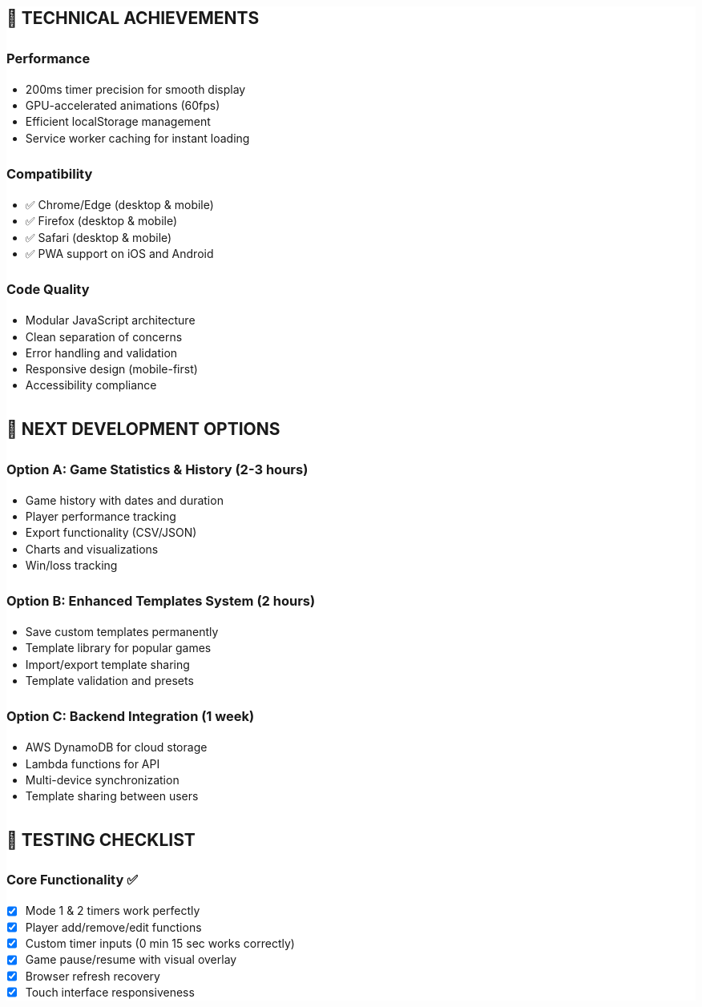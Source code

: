 ## 🔧 TECHNICAL ACHIEVEMENTS

### Performance
- 200ms timer precision for smooth display
- GPU-accelerated animations (60fps)
- Efficient localStorage management
- Service worker caching for instant loading

### Compatibility
- ✅ Chrome/Edge (desktop & mobile)
- ✅ Firefox (desktop & mobile)  
- ✅ Safari (desktop & mobile)
- ✅ PWA support on iOS and Android

### Code Quality
- Modular JavaScript architecture
- Clean separation of concerns
- Error handling and validation
- Responsive design (mobile-first)
- Accessibility compliance

## 🚀 NEXT DEVELOPMENT OPTIONS

### Option A: Game Statistics & History (2-3 hours)
- Game history with dates and duration
- Player performance tracking
- Export functionality (CSV/JSON)
- Charts and visualizations
- Win/loss tracking

### Option B: Enhanced Templates System (2 hours)
- Save custom templates permanently
- Template library for popular games
- Import/export template sharing
- Template validation and presets

### Option C: Backend Integration (1 week)
- AWS DynamoDB for cloud storage
- Lambda functions for API
- Multi-device synchronization
- Template sharing between users

## 📱 TESTING CHECKLIST

### Core Functionality ✅
- [x] Mode 1 & 2 timers work perfectly
- [x] Player add/remove/edit functions
- [x] Custom timer inputs (0 min 15 sec works correctly)
- [x] Game pause/resume with visual overlay
- [x] Browser refresh recovery
- [x] Touch interface responsiveness
